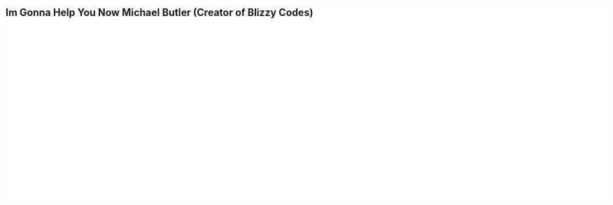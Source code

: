 **Im Gonna Help You Now Michael Butler (Creator of Blizzy Codes)**
<iframe src="https://www.google.com/maps/embed?pb=!4v1724183723989!6m8!1m7!1sCAoSLEFGMVFpcFBfWTJ0YVRaM1FXR3k4X0dLai1MZEpuSEVuSEZkMVJjTDY0dUFM!2m2!1d40.64511246471137!2d-73.9423904742141!3f96.10815270115421!4f-27.171377180850826!5f0.4000000000000002" width="500" height="450" style="border:0;" allowfullscreen="" loading="lazy" referrerpolicy="no-referrer-when-downgrade"></iframe>
<br>
<br>
<br>
<br>
<iframe src="https://www.google.com/maps/embed?pb=!4v1724183754292!6m8!1m7!1s9tTgk9kgf_81y7M-hsyKQQ!2m2!1d40.75948224870745!2d-73.97323515314814!3f320.3361057387814!4f-12.932083377303627!5f0.41246923431810417" width="500" height="450" style="border:0;" allowfullscreen="" loading="lazy" referrerpolicy="no-referrer-when-downgrade"></iframe>
<br>
<br>
<br>
<br>
<iframe src="https://www.google.com/maps/embed?pb=!4v1724183810442!6m8!1m7!1sMifrjLpY0HpuuvzctPCR9A!2m2!1d40.70609428496099!2d-73.99397304340519!3f295.2696976489718!4f9.90881198249059!5f0.4000000000000002" width="500" height="450" style="border:0;" allowfullscreen="" loading="lazy" referrerpolicy="no-referrer-when-downgrade"></iframe>
<br>
<br>
<br>
<br>
